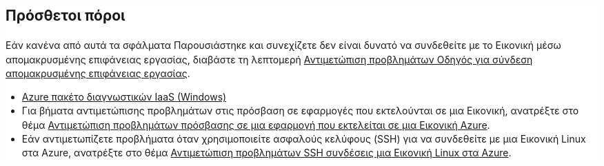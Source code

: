 
## <a name="additional-resources"></a>Πρόσθετοι πόροι
Εάν κανένα από αυτά τα σφάλματα Παρουσιάστηκε και συνεχίζετε δεν είναι δυνατό να συνδεθείτε με το Εικονική μέσω απομακρυσμένης επιφάνειας εργασίας, διαβάστε τη λεπτομερή [Αντιμετώπιση προβλημάτων Οδηγός για σύνδεση απομακρυσμένης επιφάνειας εργασίας](virtual-machines-windows-detailed-troubleshoot-rdp.md).

- [Azure πακέτο διαγνωστικών IaaS (Windows)](https://home.diagnostics.support.microsoft.com/SelfHelp?knowledgebaseArticleFilter=2976864)
- Για βήματα αντιμετώπισης προβλημάτων στις πρόσβαση σε εφαρμογές που εκτελούνται σε μια Εικονική, ανατρέξτε στο θέμα [Αντιμετώπιση προβλημάτων πρόσβασης σε μια εφαρμογή που εκτελείται σε μια Εικονική Azure](virtual-machines-linux-troubleshoot-app-connection.md).
- Εάν αντιμετωπίζετε προβλήματα όταν χρησιμοποιείτε ασφαλούς κελύφους (SSH) για να συνδεθείτε με μια Εικονική Linux στα Azure, ανατρέξτε στο θέμα [Αντιμετώπιση προβλημάτων SSH συνδέσεις μια Εικονική Linux στα Azure](virtual-machines-linux-troubleshoot-ssh-connection.md).
